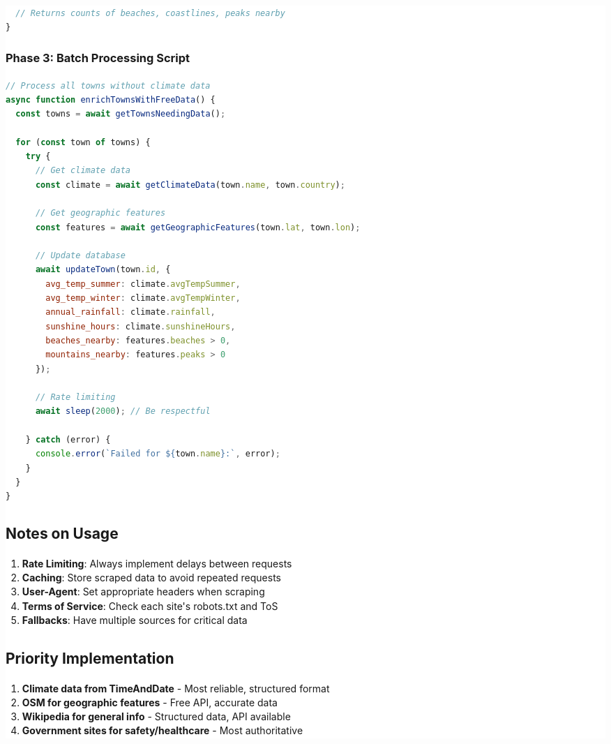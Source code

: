 ```javascript
  // Returns counts of beaches, coastlines, peaks nearby
}
```

### Phase 3: Batch Processing Script
```javascript
// Process all towns without climate data
async function enrichTownsWithFreeData() {
  const towns = await getTownsNeedingData();
  
  for (const town of towns) {
    try {
      // Get climate data
      const climate = await getClimateData(town.name, town.country);
      
      // Get geographic features
      const features = await getGeographicFeatures(town.lat, town.lon);
      
      // Update database
      await updateTown(town.id, {
        avg_temp_summer: climate.avgTempSummer,
        avg_temp_winter: climate.avgTempWinter,
        annual_rainfall: climate.rainfall,
        sunshine_hours: climate.sunshineHours,
        beaches_nearby: features.beaches > 0,
        mountains_nearby: features.peaks > 0
      });
      
      // Rate limiting
      await sleep(2000); // Be respectful
      
    } catch (error) {
      console.error(`Failed for ${town.name}:`, error);
    }
  }
}
```

## Notes on Usage

1. **Rate Limiting**: Always implement delays between requests
2. **Caching**: Store scraped data to avoid repeated requests
3. **User-Agent**: Set appropriate headers when scraping
4. **Terms of Service**: Check each site's robots.txt and ToS
5. **Fallbacks**: Have multiple sources for critical data

## Priority Implementation

1. **Climate data from TimeAndDate** - Most reliable, structured format
2. **OSM for geographic features** - Free API, accurate data
3. **Wikipedia for general info** - Structured data, API available
4. **Government sites for safety/healthcare** - Most authoritative
